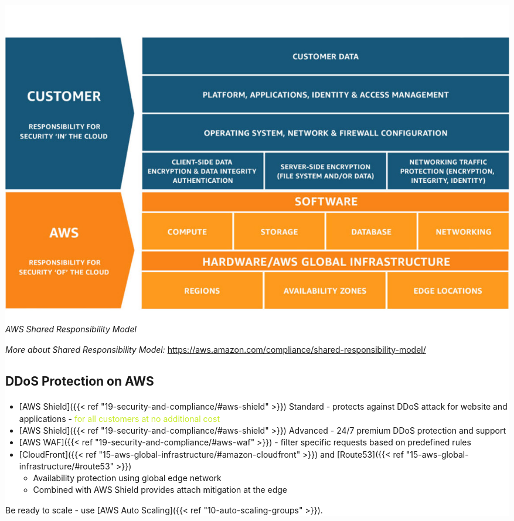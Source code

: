 ![](./assets/AWS_Shared_Responsibility_Model.jpeg)
_AWS Shared Responsibility Model_

_More about Shared Responsibility Model:_ https://aws.amazon.com/compliance/shared-responsibility-model/
## DDoS Protection on AWS

- [AWS Shield]({{< ref "19-security-and-compliance/#aws-shield" >}}) Standard - protects against DDoS attack for website and applications - <font color=#C7EB25>for all customers at no additional cost</font>
- [AWS Shield]({{< ref "19-security-and-compliance/#aws-shield" >}}) Advanced - 24/7 premium DDoS protection and support
- [AWS WAF]({{< ref "19-security-and-compliance/#aws-waf" >}}) - filter specific requests based on predefined rules
- [CloudFront]({{< ref "15-aws-global-infrastructure/#amazon-cloudfront" >}}) and [Route53]({{< ref "15-aws-global-infrastructure/#route53" >}})
	- Availability protection using global edge network
	- Combined with AWS Shield provides attach mitigation at the edge

Be ready to scale - use [AWS Auto Scaling]({{< ref "10-auto-scaling-groups" >}}).
